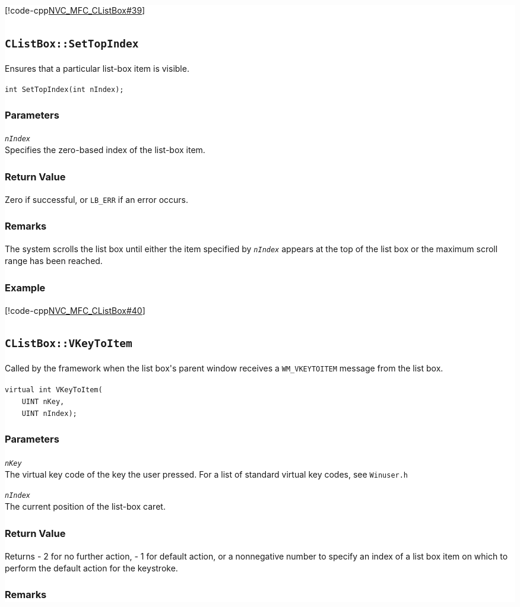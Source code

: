[!code-cpp[NVC_MFC_CListBox#39](../../mfc/codesnippet/cpp/clistbox-class_39.cpp)]

## <a name="settopindex"></a> `CListBox::SetTopIndex`

Ensures that a particular list-box item is visible.

```
int SetTopIndex(int nIndex);
```

### Parameters

*`nIndex`*<br/>
Specifies the zero-based index of the list-box item.

### Return Value

Zero if successful, or `LB_ERR` if an error occurs.

### Remarks

The system scrolls the list box until either the item specified by *`nIndex`* appears at the top of the list box or the maximum scroll range has been reached.

### Example

[!code-cpp[NVC_MFC_CListBox#40](../../mfc/codesnippet/cpp/clistbox-class_40.cpp)]

## <a name="vkeytoitem"></a> `CListBox::VKeyToItem`

Called by the framework when the list box's parent window receives a `WM_VKEYTOITEM` message from the list box.

```
virtual int VKeyToItem(
    UINT nKey,
    UINT nIndex);
```

### Parameters

*`nKey`*<br/>
The virtual key code of the key the user pressed. For a list of standard virtual key codes, see `Winuser.h`

*`nIndex`*<br/>
The current position of the list-box caret.

### Return Value

Returns - 2 for no further action, - 1 for default action, or a nonnegative number to specify an index of a list box item on which to perform the default action for the keystroke.

### Remarks
